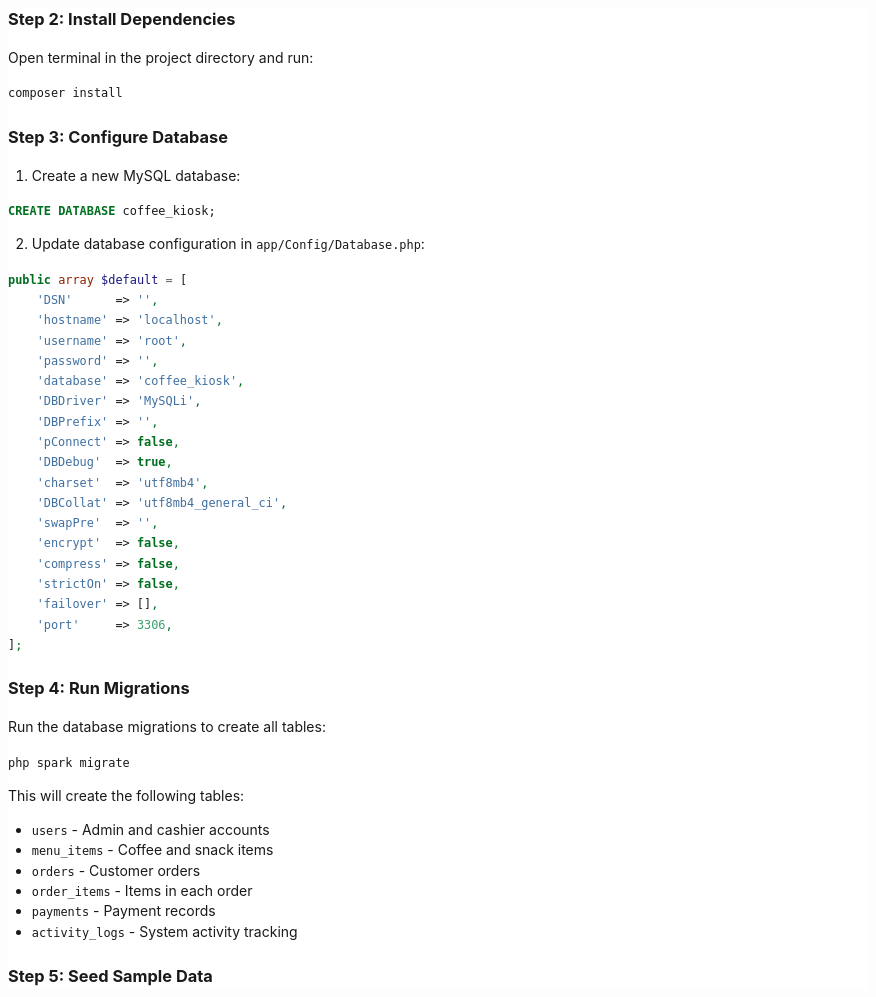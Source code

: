 ### Step 2: Install Dependencies

Open terminal in the project directory and run:
```bash
composer install
```

### Step 3: Configure Database

1. Create a new MySQL database:
```sql
CREATE DATABASE coffee_kiosk;
```

2. Update database configuration in `app/Config/Database.php`:
```php
public array $default = [
    'DSN'      => '',
    'hostname' => 'localhost',
    'username' => 'root',
    'password' => '',
    'database' => 'coffee_kiosk',
    'DBDriver' => 'MySQLi',
    'DBPrefix' => '',
    'pConnect' => false,
    'DBDebug'  => true,
    'charset'  => 'utf8mb4',
    'DBCollat' => 'utf8mb4_general_ci',
    'swapPre'  => '',
    'encrypt'  => false,
    'compress' => false,
    'strictOn' => false,
    'failover' => [],
    'port'     => 3306,
];
```

### Step 4: Run Migrations

Run the database migrations to create all tables:
```bash
php spark migrate
```

This will create the following tables:
- `users` - Admin and cashier accounts
- `menu_items` - Coffee and snack items
- `orders` - Customer orders
- `order_items` - Items in each order
- `payments` - Payment records
- `activity_logs` - System activity tracking

### Step 5: Seed Sample Data
